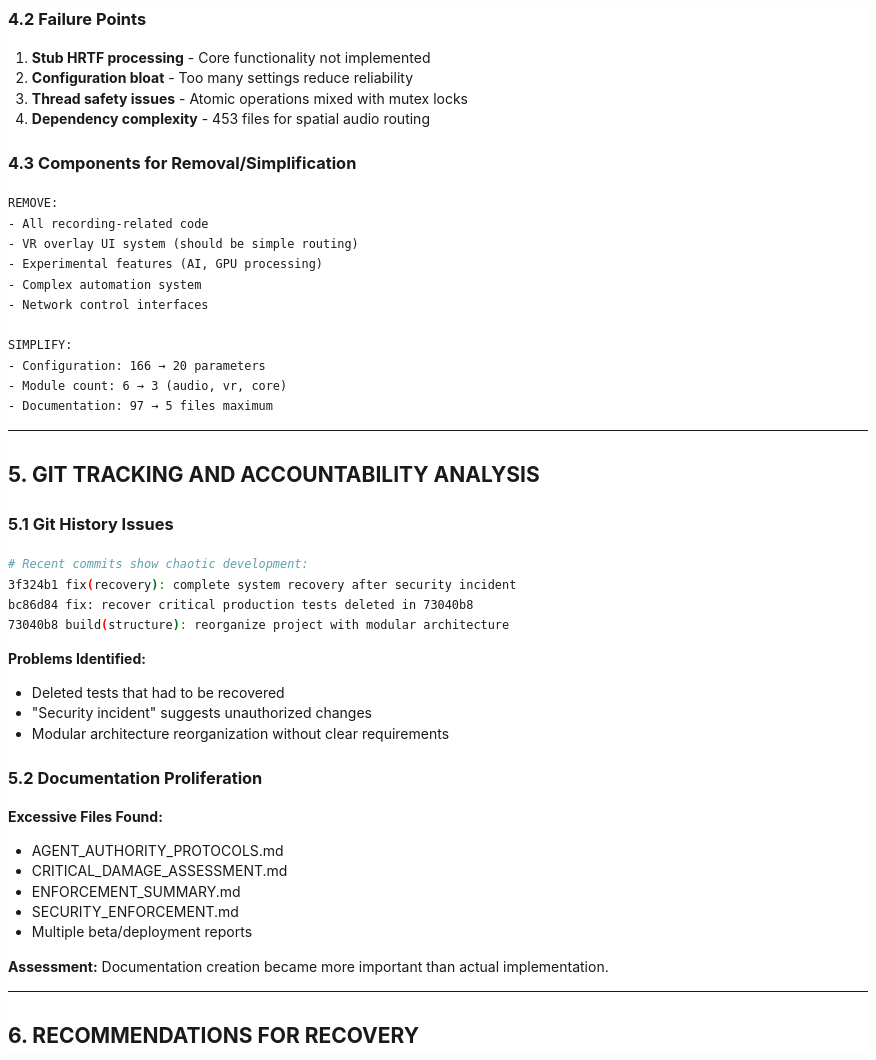 ### 4.2 Failure Points
1. **Stub HRTF processing** - Core functionality not implemented
2. **Configuration bloat** - Too many settings reduce reliability
3. **Thread safety issues** - Atomic operations mixed with mutex locks
4. **Dependency complexity** - 453 files for spatial audio routing

### 4.3 Components for Removal/Simplification
```
REMOVE:
- All recording-related code
- VR overlay UI system (should be simple routing)
- Experimental features (AI, GPU processing)
- Complex automation system
- Network control interfaces

SIMPLIFY:
- Configuration: 166 → 20 parameters
- Module count: 6 → 3 (audio, vr, core)
- Documentation: 97 → 5 files maximum
```

---

## 5. GIT TRACKING AND ACCOUNTABILITY ANALYSIS

### 5.1 Git History Issues
```bash
# Recent commits show chaotic development:
3f324b1 fix(recovery): complete system recovery after security incident
bc86d84 fix: recover critical production tests deleted in 73040b8
73040b8 build(structure): reorganize project with modular architecture
```

**Problems Identified:**
- Deleted tests that had to be recovered
- "Security incident" suggests unauthorized changes
- Modular architecture reorganization without clear requirements

### 5.2 Documentation Proliferation
**Excessive Files Found:**
- AGENT_AUTHORITY_PROTOCOLS.md
- CRITICAL_DAMAGE_ASSESSMENT.md
- ENFORCEMENT_SUMMARY.md
- SECURITY_ENFORCEMENT.md
- Multiple beta/deployment reports

**Assessment:** Documentation creation became more important than actual implementation.

---

## 6. RECOMMENDATIONS FOR RECOVERY
